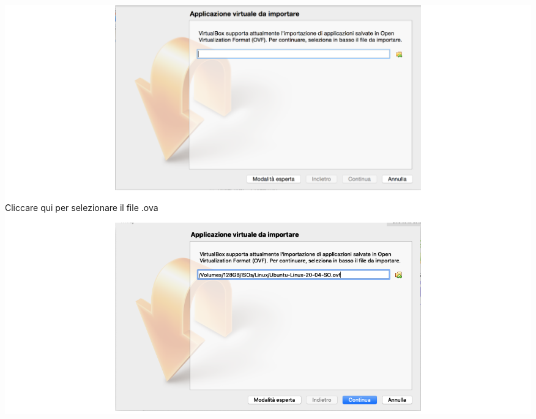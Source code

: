 <p align="center">
<img src="../images/image005.png" width="500" > 
</p>


Cliccare qui per selezionare il file .ova

<p align="center">
<img src="../images/image006.png" width="500" > 
</p>
